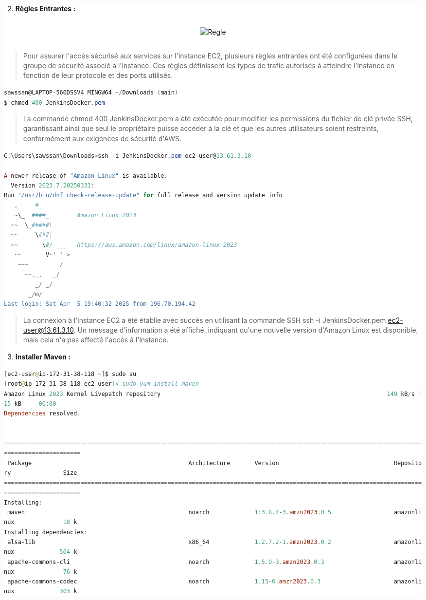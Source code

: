 2.  **Règles Entrantes :** 
<div style="text-align: center; display: flex; justify-content: center; align-items: center;">

![Regle](regle.png)

</div>

> Pour assurer l'accès sécurisé aux services sur l'instance EC2, plusieurs règles entrantes ont été configurées dans le groupe de sécurité associé à l'instance. Ces règles définissent les types de trafic autorisés à atteindre l'instance en fonction de leur protocole et des ports utilisés.

```powershell
sawssan@LAPTOP-560DSSV4 MINGW64 ~/Downloads (main)
$ chmod 400 JenkinsDocker.pem
```
> La commande chmod 400 JenkinsDocker.pem a été exécutée pour modifier les permissions du fichier de clé privée SSH, garantissant ainsi que seul le propriétaire puisse accéder à la clé et que les autres utilisateurs soient restreints, conformément aux exigences de sécurité d'AWS.

```powershell
C:\Users\sawssan\Downloads>ssh -i JenkinsDocker.pem ec2-user@13.61.3.10

A newer release of "Amazon Linux" is available.
  Version 2023.7.20250331:
Run "/usr/bin/dnf check-release-update" for full release and version update info
   ,     #_
   ~\_  ####_        Amazon Linux 2023
  ~~  \_#####\
  ~~     \###|
  ~~       \#/ ___   https://aws.amazon.com/linux/amazon-linux-2023
   ~~       V~' '->
    ~~~         /
      ~~._.   _/
         _/ _/
       _/m/'
Last login: Sat Apr  5 19:40:32 2025 from 196.70.194.42
```
> La connexion à l'instance EC2 a été établie avec succès en utilisant la commande SSH ssh -i JenkinsDocker.pem ec2-user@13.61.3.10. Un message d'information a été affiché, indiquant qu'une nouvelle version d'Amazon Linux est disponible, mais cela n'a pas affecté l'accès à l'instance.


3.  **Installer Maven  :** 

```powershell
[ec2-user@ip-172-31-38-118 ~]$ sudo su
[root@ip-172-31-38-118 ec2-user]# sudo yum install maven
Amazon Linux 2023 Kernel Livepatch repository                                                                 149 kB/s |  15 kB     00:00
Dependencies resolved.


==============================================================================================================================================
 Package                                             Architecture       Version                                 Repository               Size
==============================================================================================================================================
Installing:
 maven                                               noarch             1:3.8.4-3.amzn2023.0.5                  amazonlinux              18 k
Installing dependencies:
 alsa-lib                                            x86_64             1.2.7.2-1.amzn2023.0.2                  amazonlinux             504 k
 apache-commons-cli                                  noarch             1.5.0-3.amzn2023.0.3                    amazonlinux              76 k
 apache-commons-codec                                noarch             1.15-6.amzn2023.0.3                     amazonlinux             303 k
```